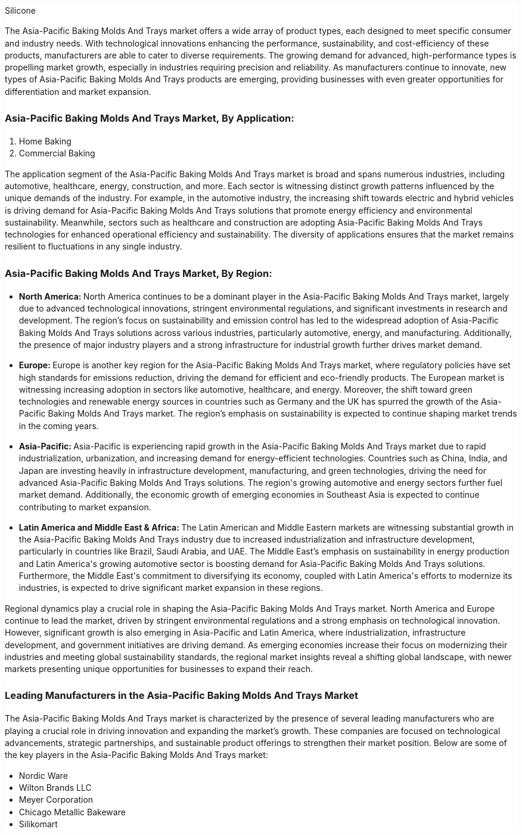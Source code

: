 Silicone</li></ol><p>The Asia-Pacific Baking Molds And Trays market offers a wide array of product types, each designed to meet specific consumer and industry needs. With technological innovations enhancing the performance, sustainability, and cost-efficiency of these products, manufacturers are able to cater to diverse requirements. The growing demand for advanced, high-performance types is propelling market growth, especially in industries requiring precision and reliability. As manufacturers continue to innovate, new types of Asia-Pacific Baking Molds And Trays products are emerging, providing businesses with even greater opportunities for differentiation and market expansion.</p><h3>Asia-Pacific Baking Molds And Trays Market,&nbsp;By Application:</h3><ol><li>Home Baking<li> Commercial Baking</li></ol><p>The application segment of the Asia-Pacific Baking Molds And Trays market is broad and spans numerous industries, including automotive, healthcare, energy, construction, and more. Each sector is witnessing distinct growth patterns influenced by the unique demands of the industry. For example, in the automotive industry, the increasing shift towards electric and hybrid vehicles is driving demand for Asia-Pacific Baking Molds And Trays solutions that promote energy efficiency and environmental sustainability. Meanwhile, sectors such as healthcare and construction are adopting Asia-Pacific Baking Molds And Trays technologies for enhanced operational efficiency and sustainability. The diversity of applications ensures that the market remains resilient to fluctuations in any single industry.</p><h3>Asia-Pacific Baking Molds And Trays Market, By Region:</h3><ul><li><p><strong>North America:&nbsp;</strong>North America continues to be a dominant player in the Asia-Pacific Baking Molds And Trays market, largely due to advanced technological innovations, stringent environmental regulations, and significant investments in research and development. The region&rsquo;s focus on sustainability and emission control has led to the widespread adoption of Asia-Pacific Baking Molds And Trays solutions across various industries, particularly automotive, energy, and manufacturing. Additionally, the presence of major industry players and a strong infrastructure for industrial growth further drives market demand.</p></li><li><p><strong><strong>Europe:&nbsp;</strong></strong>Europe is another key region for the Asia-Pacific Baking Molds And Trays market, where regulatory policies have set high standards for emissions reduction, driving the demand for efficient and eco-friendly products. The European market is witnessing increasing adoption in sectors like automotive, healthcare, and energy. Moreover, the shift toward green technologies and renewable energy sources in countries such as Germany and the UK has spurred the growth of the Asia-Pacific Baking Molds And Trays market. The region&rsquo;s emphasis on sustainability is expected to continue shaping market trends in the coming years.</p></li><li><p><strong><strong>Asia-Pacific:&nbsp;</strong></strong>Asia-Pacific is experiencing rapid growth in the Asia-Pacific Baking Molds And Trays market due to rapid industrialization, urbanization, and increasing demand for energy-efficient technologies. Countries such as China, India, and Japan are investing heavily in infrastructure development, manufacturing, and green technologies, driving the need for advanced Asia-Pacific Baking Molds And Trays solutions. The region's growing automotive and energy sectors further fuel market demand. Additionally, the economic growth of emerging economies in Southeast Asia is expected to continue contributing to market expansion.</p></li><li><p><strong><strong>Latin America and Middle East &amp; Africa:&nbsp;</strong></strong>The Latin American and Middle Eastern markets are witnessing substantial growth in the Asia-Pacific Baking Molds And Trays industry due to increased industrialization and infrastructure development, particularly in countries like Brazil, Saudi Arabia, and UAE. The Middle East&rsquo;s emphasis on sustainability in energy production and Latin America's growing automotive sector is boosting demand for Asia-Pacific Baking Molds And Trays solutions. Furthermore, the Middle East's commitment to diversifying its economy, coupled with Latin America's efforts to modernize its industries, is expected to drive significant market expansion in these regions.</p></li></ul><p>Regional dynamics play a crucial role in shaping the Asia-Pacific Baking Molds And Trays market. North America and Europe continue to lead the market, driven by stringent environmental regulations and a strong emphasis on technological innovation. However, significant growth is also emerging in Asia-Pacific and Latin America, where industrialization, infrastructure development, and government initiatives are driving demand. As emerging economies increase their focus on modernizing their industries and meeting global sustainability standards, the regional market insights reveal a shifting global landscape, with newer markets presenting unique opportunities for businesses to expand their reach.</p><h3><strong>Leading Manufacturers in the Asia-Pacific Baking Molds And Trays Market</strong></h3><p>The Asia-Pacific Baking Molds And Trays market is characterized by the presence of several leading manufacturers who are playing a crucial role in driving innovation and expanding the market&rsquo;s growth. These companies are focused on technological advancements, strategic partnerships, and sustainable product offerings to strengthen their market position. Below are some of the key players in the Asia-Pacific Baking Molds And Trays market:</p></div><div class="article-main__content" data-test-id="publishing-text-block"><ul><li><span class="">Nordic Ware<li> Wilton Brands LLC<li> Meyer Corporation<li> Chicago Metallic Bakeware<li> Silikomart